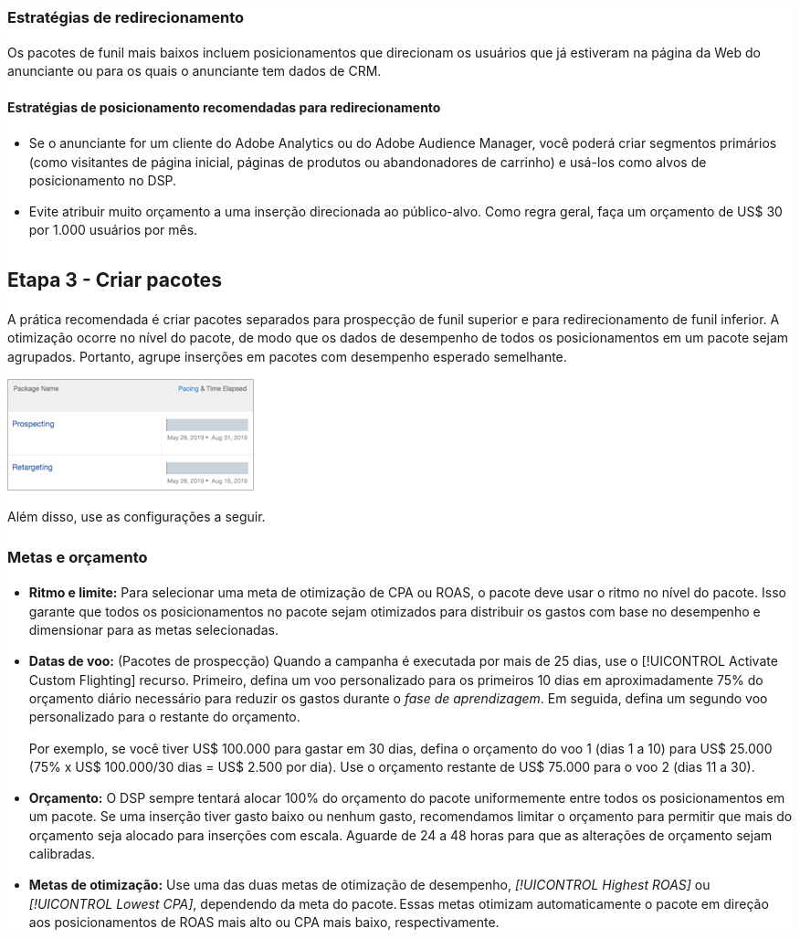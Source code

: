 ### Estratégias de redirecionamento

Os pacotes de funil mais baixos incluem posicionamentos que direcionam os usuários que já estiveram na página da Web do anunciante ou para os quais o anunciante tem dados de CRM.

#### Estratégias de posicionamento recomendadas para redirecionamento

* Se o anunciante for um cliente do Adobe Analytics ou do Adobe Audience Manager, você poderá criar segmentos primários (como visitantes de página inicial, páginas de produtos ou abandonadores de carrinho) e usá-los como alvos de posicionamento no DSP.

* Evite atribuir muito orçamento a uma inserção direcionada ao público-alvo. Como regra geral, faça um orçamento de US$ 30 por 1.000 usuários por mês.

## Etapa 3 - Criar pacotes

A prática recomendada é criar pacotes separados para prospecção de funil superior e para redirecionamento de funil inferior. A otimização ocorre no nível do pacote, de modo que os dados de desempenho de todos os posicionamentos em um pacote sejam agrupados. Portanto, agrupe inserções em pacotes com desempenho esperado semelhante.

![exemplo de pacotes separados para prospecção e redirecionamento](/help/dsp/assets/p-r.png)

Além disso, use as configurações a seguir.

### Metas e orçamento

* **Ritmo e limite:** Para selecionar uma meta de otimização de CPA ou ROAS, o pacote deve usar o ritmo no nível do pacote. Isso garante que todos os posicionamentos no pacote sejam otimizados para distribuir os gastos com base no desempenho e dimensionar para as metas selecionadas.

* **Datas de voo:** (Pacotes de prospecção) Quando a campanha é executada por mais de 25 dias, use o [!UICONTROL Activate Custom Flighting] recurso. Primeiro, defina um voo personalizado para os primeiros 10 dias em aproximadamente 75% do orçamento diário necessário para reduzir os gastos durante o *fase de aprendizagem*. Em seguida, defina um segundo voo personalizado para o restante do orçamento.

  Por exemplo, se você tiver US$ 100.000 para gastar em 30 dias, defina o orçamento do voo 1 (dias 1 a 10) para US$ 25.000 (75% x US$ 100.000/30 dias = US$ 2.500 por dia). Use o orçamento restante de US$ 75.000 para o voo 2 (dias 11 a 30).

* **Orçamento:** O DSP sempre tentará alocar 100% do orçamento do pacote uniformemente entre todos os posicionamentos em um pacote. Se uma inserção tiver gasto baixo ou nenhum gasto, recomendamos limitar o orçamento para permitir que mais do orçamento seja alocado para inserções com escala. Aguarde de 24 a 48 horas para que as alterações de orçamento sejam calibradas.

* **Metas de otimização:** Use uma das duas metas de otimização de desempenho, *[!UICONTROL Highest ROAS]* ou *[!UICONTROL Lowest CPA]*, dependendo da meta do pacote. Essas metas otimizam automaticamente o pacote em direção aos posicionamentos de ROAS mais alto ou CPA mais baixo, respectivamente.
